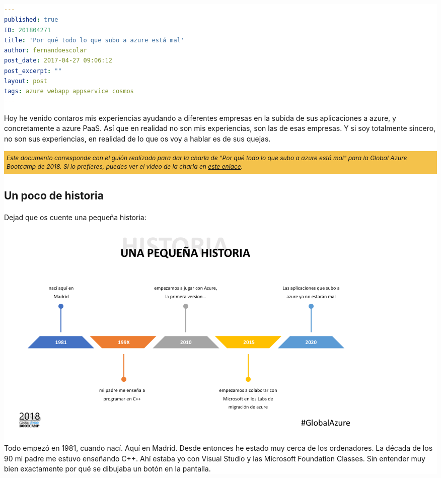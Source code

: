 ```yaml
---
published: true
ID: 201804271
title: 'Por qué todo lo que subo a azure está mal'
author: fernandoescolar
post_date: 2017-04-27 09:06:12
post_excerpt: ""
layout: post
tags: azure webapp appservice cosmos
---
```


Hoy he venido contaros mis experiencias ayudando a diferentes empresas en la subida de sus aplicaciones a azure, y concretamente a azure PaaS. Así que en realidad no son mis experiencias, son las de esas empresas. Y si soy totalmente sincero, no son sus experiencias, en realidad de lo que os voy a hablar es de sus quejas.

<div style="background-color: #f4c24b;font-size: 12px;font-style: italic;padding: 5px;">
Este documento corresponde con el guión realizado para dar la charla de "Por qué todo lo que subo a azure está mal" para la Global Azure Bootcamp de 2018. Si lo prefieres, puedes ver el vídeo de la charla en <a href="https://www.youtube.com/watch?v=cMwHQlmGnr0" alt="Canal de YouTube de GAB 2018">este enlace</a>.
</div>

## Un poco de historia

Dejad que os cuente una pequeña historia:

![una pequeña historia](/assets/uploads/2018/04/Slide03.png)

Todo empezó en 1981, cuando nací. Aquí en Madrid. Desde entonces he estado muy cerca de los ordenadores. La década de los 90 mi padre me estuvo enseñando C++. Ahí estaba yo con Visual Studio y las Microsoft Foundation Classes. Sin entender muy bien exactamente por qué se dibujaba un botón en la pantalla.
